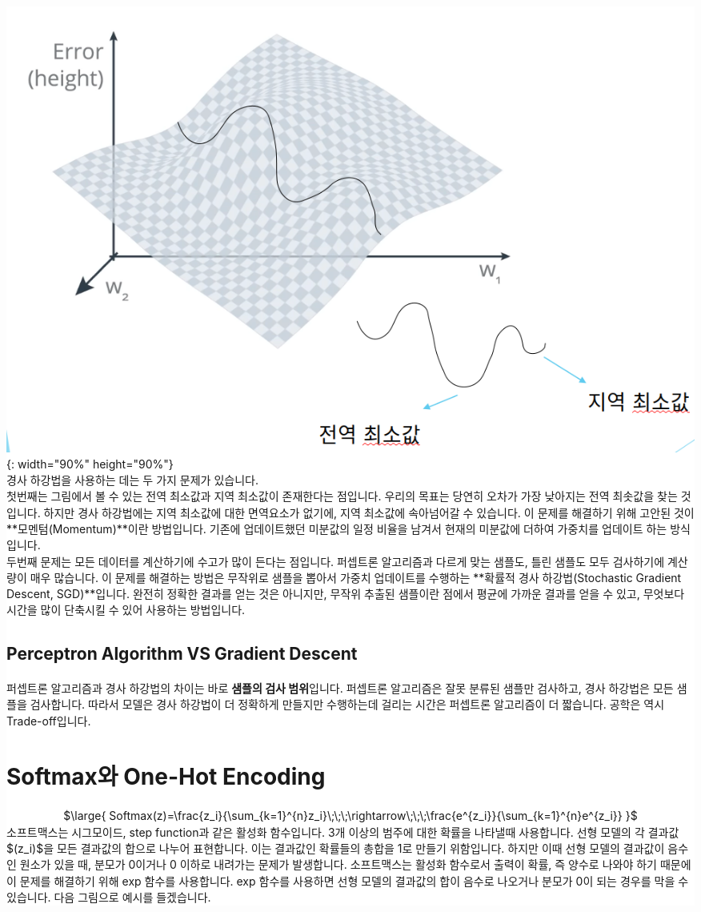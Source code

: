 ![ce_graph_ex](/assets/img/deeplearning/ce_graph_ex.png){: width="90%" height="90%"}  
경사 하강법을 사용하는 데는 두 가지 문제가 있습니다.  
첫번째는 그림에서 볼 수 있는 전역 최소값과 지역 최소값이 존재한다는 점입니다. 우리의 목표는 당연히 오차가 가장 낮아지는 전역 최솟값을 찾는 것입니다. 하지만 경사 하강법에는 지역 최소값에 대한 면역요소가 없기에, 지역 최소값에 속아넘어갈 수 있습니다. 이 문제를 해결하기 위해 고안된 것이 **모멘텀(Momentum)**이란 방법입니다. 기존에 업데이트했던 미분값의 일정 비율을 남겨서 현재의 미분값에 더하여 가중치를 업데이트 하는 방식입니다.  
두번째 문제는 모든 데이터를 계산하기에 수고가 많이 든다는 점입니다. 퍼셉트론 알고리즘과 다르게 맞는 샘플도, 틀린 샘플도 모두 검사하기에 계산량이 매우 많습니다. 이 문제를 해결하는 방법은 무작위로 샘플을 뽑아서 가중치 업데이트를 수행하는 **확률적 경사 하강법(Stochastic Gradient Descent, SGD)**입니다. 완전히 정확한 결과를 얻는 것은 아니지만, 무작위 추출된 샘플이란 점에서 평균에 가까운 결과를 얻을 수 있고, 무엇보다 시간을 많이 단축시킬 수 있어 사용하는 방법입니다.

## Perceptron Algorithm VS Gradient Descent
퍼셉트론 알고리즘과 경사 하강법의 차이는 바로 **샘플의 검사 범위**입니다. 퍼셉트론 알고리즘은 잘못 분류된 샘플만 검사하고, 경사 하강법은 모든 샘플을 검사합니다. 따라서 모델은 경사 하강법이 더 정확하게 만들지만 수행하는데 걸리는 시간은 퍼셉트론 알고리즘이 더 짧습니다. 공학은 역시 Trade-off입니다.

# Softmax와 One-Hot Encoding
<center>$\large{
Softmax(z)=\frac{z_i}{\sum_{k=1}^{n}z_i}\;\;\;\rightarrow\;\;\;\frac{e^{z_i}}{\sum_{k=1}^{n}e^{z_i}}
}$</center>
소프트맥스는 시그모이드, step function과 같은 활성화 함수입니다. 3개 이상의 범주에 대한 확률을 나타낼때 사용합니다. 선형 모델의 각 결과값$(z_i)$을 모든 결과값의 합으로 나누어 표현합니다. 이는 결과값인 확률들의 총합을 1로 만들기 위함입니다. 하지만 이때 선형 모델의 결과값이 음수인 원소가 있을 때, 분모가 0이거나 0 이하로 내려가는 문제가 발생합니다. 소프트맥스는 활성화 함수로서 출력이 확률, 즉 양수로 나와야 하기 때문에 이 문제를 해결하기 위해 exp 함수를 사용합니다. exp 함수를 사용하면 선형 모델의 결과값의 합이 음수로 나오거나 분모가 0이 되는 경우를 막을 수 있습니다. 다음 그림으로 예시를 들겠습니다.